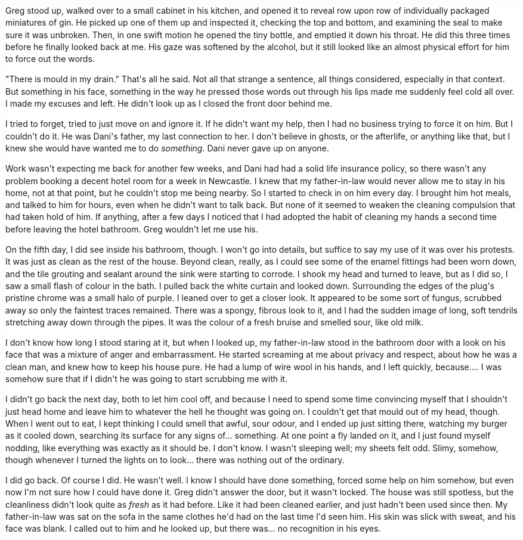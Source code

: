 Greg stood up, walked over to a small cabinet in his kitchen, and opened it to reveal row upon row of individually packaged miniatures of gin. He picked up one of them up and inspected it, checking the top and bottom, and examining the seal to make sure it was unbroken. Then, in one swift motion he opened the tiny bottle, and emptied it down his throat. He did this three times before he finally looked back at me. His gaze was softened by the alcohol, but it still looked like an almost physical effort for him to force out the words.

"There is mould in my drain." That's all he said. Not all that strange a sentence, all things considered, especially in that context. But something in his face, something in the way he pressed those words out through his lips made me suddenly feel cold all over. I made my excuses and left. He didn't look up as I closed the front door behind me.

I tried to forget, tried to just move on and ignore it. If he didn't want my help, then I had no business trying to force it on him. But I couldn't do it. He was Dani's father, my last connection to her. I don't believe in ghosts, or the afterlife, or anything like that, but I knew she would have wanted me to do *something.* Dani never gave up on anyone.

Work wasn't expecting me back for another few weeks, and Dani had had a solid life insurance policy, so there wasn't any problem booking a decent hotel room for a week in Newcastle. I knew that my father-in-law would never allow me to stay in his home, not at that point, but he couldn't stop me being nearby. So I started to check in on him every day. I brought him hot meals, and talked to him for hours, even when he didn't want to talk back. But none of it seemed to weaken the cleaning compulsion that had taken hold of him. If anything, after a few days I noticed that I had adopted the habit of cleaning my hands a second time before leaving the hotel bathroom. Greg wouldn't let me use his.

On the fifth day, I did see inside his bathroom, though. I won't go into details, but suffice to say my use of it was over his protests. It was just as clean as the rest of the house. Beyond clean, really, as I could see some of the enamel fittings had been worn down, and the tile grouting and sealant around the sink were starting to corrode. I shook my head and turned to leave, but as I did so, I saw a small flash of colour in the bath. I pulled back the white curtain and looked down. Surrounding the edges of the plug's pristine chrome was a small halo of purple. I leaned over to get a closer look. It appeared to be some sort of fungus, scrubbed away so only the faintest traces remained. There was a spongy, fibrous look to it, and I had the sudden image of long, soft tendrils stretching away down through the pipes. It was the colour of a fresh bruise and smelled sour, like old milk.

I don't know how long I stood staring at it, but when I looked up, my father-in-law stood in the bathroom door with a look on his face that was a mixture of anger and embarrassment. He started screaming at me about privacy and respect, about how he was a clean man, and knew how to keep his house pure. He had a lump of wire wool in his hands, and I left quickly, because.... I was somehow sure that if I didn't he was going to start scrubbing me with it.

I didn't go back the next day, both to let him cool off, and because I need to spend some time convincing myself that I shouldn't just head home and leave him to whatever the hell he thought was going on. I couldn't get that mould out of my head, though. When I went out to eat, I kept thinking I could smell that awful, sour odour, and I ended up just sitting there, watching my burger as it cooled down, searching its surface for any signs of... something. At one point a fly landed on it, and I just found myself nodding, like everything was exactly as it should be. I don't know. I wasn't sleeping well; my sheets felt odd. Slimy, somehow, though whenever I turned the lights on to look... there was nothing out of the ordinary.

I did go back. Of course I did. He wasn't well. I know I should have done something, forced some help on him somehow, but even now I'm not sure how I could have done it. Greg didn't answer the door, but it wasn't locked. The house was still spotless, but the cleanliness didn't look quite as *fresh* as it had before. Like it had been cleaned earlier, and just hadn't been used since then. My father-in-law was sat on the sofa in the same clothes he'd had on the last time I'd seen him. His skin was slick with sweat, and his face was blank. I called out to him and he looked up, but there was... no recognition in his eyes.
